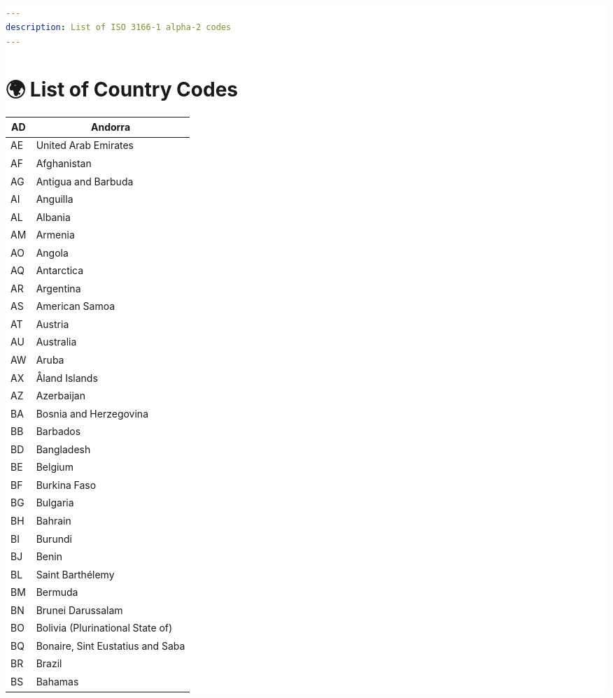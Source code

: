 ```yaml
---
description: List of ISO 3166-1 alpha-2 codes
---
```


# 🌍 List of Country Codes

| AD | Andorra                                              |
| -- | ---------------------------------------------------- |
| AE | United Arab Emirates                                 |
| AF | Afghanistan                                          |
| AG | Antigua and Barbuda                                  |
| AI | Anguilla                                             |
| AL | Albania                                              |
| AM | Armenia                                              |
| AO | Angola                                               |
| AQ | Antarctica                                           |
| AR | Argentina                                            |
| AS | American Samoa                                       |
| AT | Austria                                              |
| AU | Australia                                            |
| AW | Aruba                                                |
| AX | Åland Islands                                        |
| AZ | Azerbaijan                                           |
| BA | Bosnia and Herzegovina                               |
| BB | Barbados                                             |
| BD | Bangladesh                                           |
| BE | Belgium                                              |
| BF | Burkina Faso                                         |
| BG | Bulgaria                                             |
| BH | Bahrain                                              |
| BI | Burundi                                              |
| BJ | Benin                                                |
| BL | Saint Barthélemy                                     |
| BM | Bermuda                                              |
| BN | Brunei Darussalam                                    |
| BO | Bolivia (Plurinational State of)                     |
| BQ | Bonaire, Sint Eustatius and Saba                     |
| BR | Brazil                                               |
| BS | Bahamas                                              |